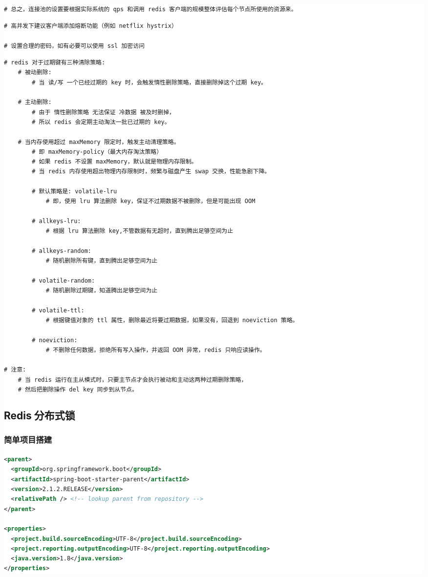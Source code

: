 ```shell
# 总之，连接池的设置要根据实际系统的 qps 和调用 redis 客户端的规模整体评估每个节点所使用的资源来。
```

```shell
# 高并发下建议客户端添加熔断功能（例如 netflix hystrix）

# 设置合理的密码，如有必要可以使用 ssl 加密访问
```

```shell
# redis 对于过期键有三种清除策略:
	# 被动删除: 
		# 当 读/写 一个已经过期的 key 时，会触发惰性删除策略，直接删除掉这个过期 key。
		
	# 主动删除:
		# 由于 惰性删除策略 无法保证 冷数据 被及时删掉，
		# 所以 redis 会定期主动淘汰一批已过期的 key。
		
	# 当内存使用超过 maxMemory 限定时，触发主动清理策略。
		# 即 maxMemory-policy（最大内存淘汰策略）
		# 如果 redis 不设置 maxMemory，默认就是物理内存限制。
		# 当 redis 内存使用超出物理内存限制时，频繁与磁盘产生 swap 交换，性能急剧下降。
		
		# 默认策略是: volatile-lru
			# 即，使用 lru 算法删除 key，保证不过期数据不被删除，但是可能出现 OOM
			
		# allkeys-lru:
			# 根据 lru 算法删除 key,不管数据有无超时，直到腾出足够空间为止
			
		# allkeys-random:
			# 随机删除所有键，直到腾出足够空间为止
			
		# volatile-random:
			# 随机删除过期键，知道腾出足够空间为止
			
		# volatile-ttl:
			# 根据键值对象的 ttl 属性，删除最近将要过期数据，如果没有，回退到 noeviction 策略。
			
		# noeviction:
			# 不删除任何数据，拒绝所有写入操作，并返回 OOM 异常，redis 只响应读操作。
		
# 注意:
	# 当 redis 运行在主从模式时，只要主节点才会执行被动和主动这两种过期删除策略，
	# 然后把删除操作 del key 同步到从节点。
```

## Redis 分布式锁

### 简单项目搭建

```xml
<parent>
  <groupId>org.springframework.boot</groupId>
  <artifactId>spring-boot-starter-parent</artifactId>
  <version>2.1.2.RELEASE</version>
  <relativePath /> <!-- lookup parent from repository -->
</parent>

<properties>
  <project.build.sourceEncoding>UTF-8</project.build.sourceEncoding>
  <project.reporting.outputEncoding>UTF-8</project.reporting.outputEncoding>
  <java.version>1.8</java.version>
</properties>

```